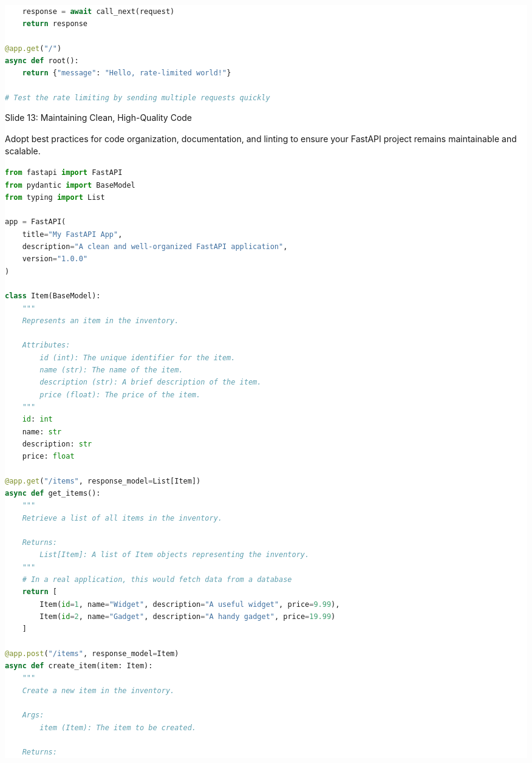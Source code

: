 ```python
    response = await call_next(request)
    return response

@app.get("/")
async def root():
    return {"message": "Hello, rate-limited world!"}

# Test the rate limiting by sending multiple requests quickly
```

Slide 13: Maintaining Clean, High-Quality Code

Adopt best practices for code organization, documentation, and linting to ensure your FastAPI project remains maintainable and scalable.

```python
from fastapi import FastAPI
from pydantic import BaseModel
from typing import List

app = FastAPI(
    title="My FastAPI App",
    description="A clean and well-organized FastAPI application",
    version="1.0.0"
)

class Item(BaseModel):
    """
    Represents an item in the inventory.
    
    Attributes:
        id (int): The unique identifier for the item.
        name (str): The name of the item.
        description (str): A brief description of the item.
        price (float): The price of the item.
    """
    id: int
    name: str
    description: str
    price: float

@app.get("/items", response_model=List[Item])
async def get_items():
    """
    Retrieve a list of all items in the inventory.
    
    Returns:
        List[Item]: A list of Item objects representing the inventory.
    """
    # In a real application, this would fetch data from a database
    return [
        Item(id=1, name="Widget", description="A useful widget", price=9.99),
        Item(id=2, name="Gadget", description="A handy gadget", price=19.99)
    ]

@app.post("/items", response_model=Item)
async def create_item(item: Item):
    """
    Create a new item in the inventory.
    
    Args:
        item (Item): The item to be created.
    
    Returns:
```